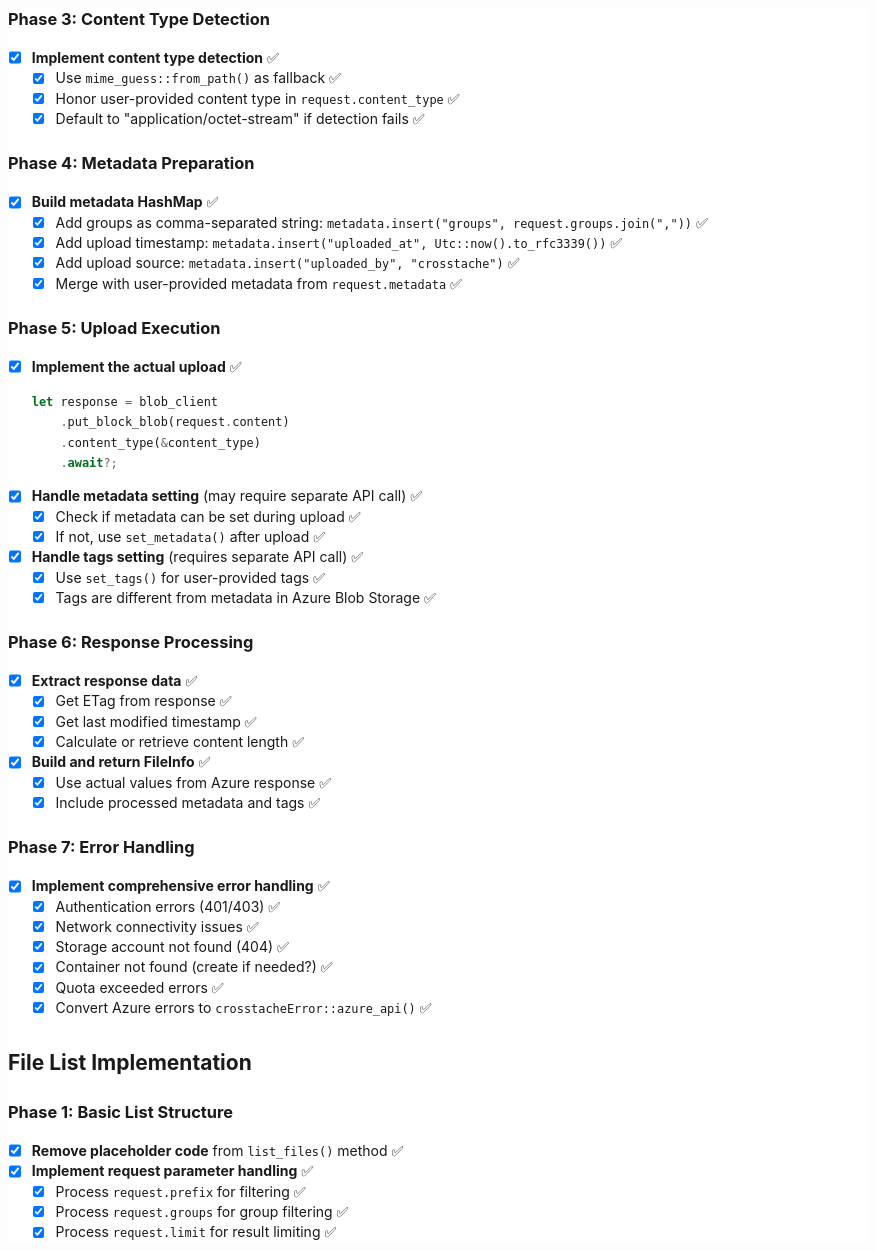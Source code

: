 ### Phase 3: Content Type Detection
- [x] **Implement content type detection** ✅
  - [x] Use `mime_guess::from_path()` as fallback ✅
  - [x] Honor user-provided content type in `request.content_type` ✅
  - [x] Default to "application/octet-stream" if detection fails ✅

### Phase 4: Metadata Preparation
- [x] **Build metadata HashMap** ✅
  - [x] Add groups as comma-separated string: `metadata.insert("groups", request.groups.join(","))` ✅
  - [x] Add upload timestamp: `metadata.insert("uploaded_at", Utc::now().to_rfc3339())` ✅
  - [x] Add upload source: `metadata.insert("uploaded_by", "crosstache")` ✅
  - [x] Merge with user-provided metadata from `request.metadata` ✅

### Phase 5: Upload Execution
- [x] **Implement the actual upload** ✅
  ```rust
  let response = blob_client
      .put_block_blob(request.content)
      .content_type(&content_type)
      .await?;
  ```
- [x] **Handle metadata setting** (may require separate API call) ✅
  - [x] Check if metadata can be set during upload ✅
  - [x] If not, use `set_metadata()` after upload ✅
- [x] **Handle tags setting** (requires separate API call) ✅
  - [x] Use `set_tags()` for user-provided tags ✅
  - [x] Tags are different from metadata in Azure Blob Storage ✅

### Phase 6: Response Processing
- [x] **Extract response data** ✅
  - [x] Get ETag from response ✅
  - [x] Get last modified timestamp ✅
  - [x] Calculate or retrieve content length ✅
- [x] **Build and return FileInfo** ✅
  - [x] Use actual values from Azure response ✅
  - [x] Include processed metadata and tags ✅

### Phase 7: Error Handling
- [x] **Implement comprehensive error handling** ✅
  - [x] Authentication errors (401/403) ✅
  - [x] Network connectivity issues ✅
  - [x] Storage account not found (404) ✅
  - [x] Container not found (create if needed?) ✅
  - [x] Quota exceeded errors ✅
  - [x] Convert Azure errors to `crosstacheError::azure_api()` ✅

## File List Implementation

### Phase 1: Basic List Structure
- [x] **Remove placeholder code** from `list_files()` method ✅
- [x] **Implement request parameter handling** ✅
  - [x] Process `request.prefix` for filtering ✅
  - [x] Process `request.groups` for group filtering ✅
  - [x] Process `request.limit` for result limiting ✅
